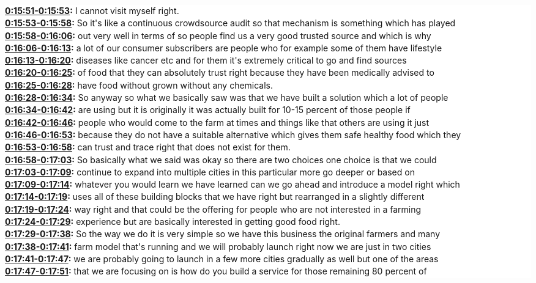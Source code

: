 **[0:15:51-0:15:53](https://investinginregenerativeagriculture.com/2020/05/07/shameek-chakravarty-2/#t=0:15:51):**  I cannot visit myself right.  
**[0:15:53-0:15:58](https://investinginregenerativeagriculture.com/2020/05/07/shameek-chakravarty-2/#t=0:15:53):**  So it's like a continuous crowdsource audit so that mechanism is something which has played  
**[0:15:58-0:16:06](https://investinginregenerativeagriculture.com/2020/05/07/shameek-chakravarty-2/#t=0:15:58):**  out very well in terms of so people find us a very good trusted source and which is why  
**[0:16:06-0:16:13](https://investinginregenerativeagriculture.com/2020/05/07/shameek-chakravarty-2/#t=0:16:06):**  a lot of our consumer subscribers are people who for example some of them have lifestyle  
**[0:16:13-0:16:20](https://investinginregenerativeagriculture.com/2020/05/07/shameek-chakravarty-2/#t=0:16:13):**  diseases like cancer etc and for them it's extremely critical to go and find sources  
**[0:16:20-0:16:25](https://investinginregenerativeagriculture.com/2020/05/07/shameek-chakravarty-2/#t=0:16:20):**  of food that they can absolutely trust right because they have been medically advised to  
**[0:16:25-0:16:28](https://investinginregenerativeagriculture.com/2020/05/07/shameek-chakravarty-2/#t=0:16:25):**  have food without grown without any chemicals.  
**[0:16:28-0:16:34](https://investinginregenerativeagriculture.com/2020/05/07/shameek-chakravarty-2/#t=0:16:28):**  So anyway so what we basically saw was that we have built a solution which a lot of people  
**[0:16:34-0:16:42](https://investinginregenerativeagriculture.com/2020/05/07/shameek-chakravarty-2/#t=0:16:34):**  are using but it is originally it was actually built for 10-15 percent of those people if  
**[0:16:42-0:16:46](https://investinginregenerativeagriculture.com/2020/05/07/shameek-chakravarty-2/#t=0:16:42):**  people who would come to the farm at times and things like that others are using it just  
**[0:16:46-0:16:53](https://investinginregenerativeagriculture.com/2020/05/07/shameek-chakravarty-2/#t=0:16:46):**  because they do not have a suitable alternative which gives them safe healthy food which they  
**[0:16:53-0:16:58](https://investinginregenerativeagriculture.com/2020/05/07/shameek-chakravarty-2/#t=0:16:53):**  can trust and trace right that does not exist for them.  
**[0:16:58-0:17:03](https://investinginregenerativeagriculture.com/2020/05/07/shameek-chakravarty-2/#t=0:16:58):**  So basically what we said was okay so there are two choices one choice is that we could  
**[0:17:03-0:17:09](https://investinginregenerativeagriculture.com/2020/05/07/shameek-chakravarty-2/#t=0:17:03):**  continue to expand into multiple cities in this particular more go deeper or based on  
**[0:17:09-0:17:14](https://investinginregenerativeagriculture.com/2020/05/07/shameek-chakravarty-2/#t=0:17:09):**  whatever you would learn we have learned can we go ahead and introduce a model right which  
**[0:17:14-0:17:19](https://investinginregenerativeagriculture.com/2020/05/07/shameek-chakravarty-2/#t=0:17:14):**  uses all of these building blocks that we have right but rearranged in a slightly different  
**[0:17:19-0:17:24](https://investinginregenerativeagriculture.com/2020/05/07/shameek-chakravarty-2/#t=0:17:19):**  way right and that could be the offering for people who are not interested in a farming  
**[0:17:24-0:17:29](https://investinginregenerativeagriculture.com/2020/05/07/shameek-chakravarty-2/#t=0:17:24):**  experience but are basically interested in getting good food right.  
**[0:17:29-0:17:38](https://investinginregenerativeagriculture.com/2020/05/07/shameek-chakravarty-2/#t=0:17:29):**  So the way we do it is very simple so we have this business the original farmers and many  
**[0:17:38-0:17:41](https://investinginregenerativeagriculture.com/2020/05/07/shameek-chakravarty-2/#t=0:17:38):**  farm model that's running and we will probably launch right now we are just in two cities  
**[0:17:41-0:17:47](https://investinginregenerativeagriculture.com/2020/05/07/shameek-chakravarty-2/#t=0:17:41):**  we are probably going to launch in a few more cities gradually as well but one of the areas  
**[0:17:47-0:17:51](https://investinginregenerativeagriculture.com/2020/05/07/shameek-chakravarty-2/#t=0:17:47):**  that we are focusing on is how do you build a service for those remaining 80 percent of  